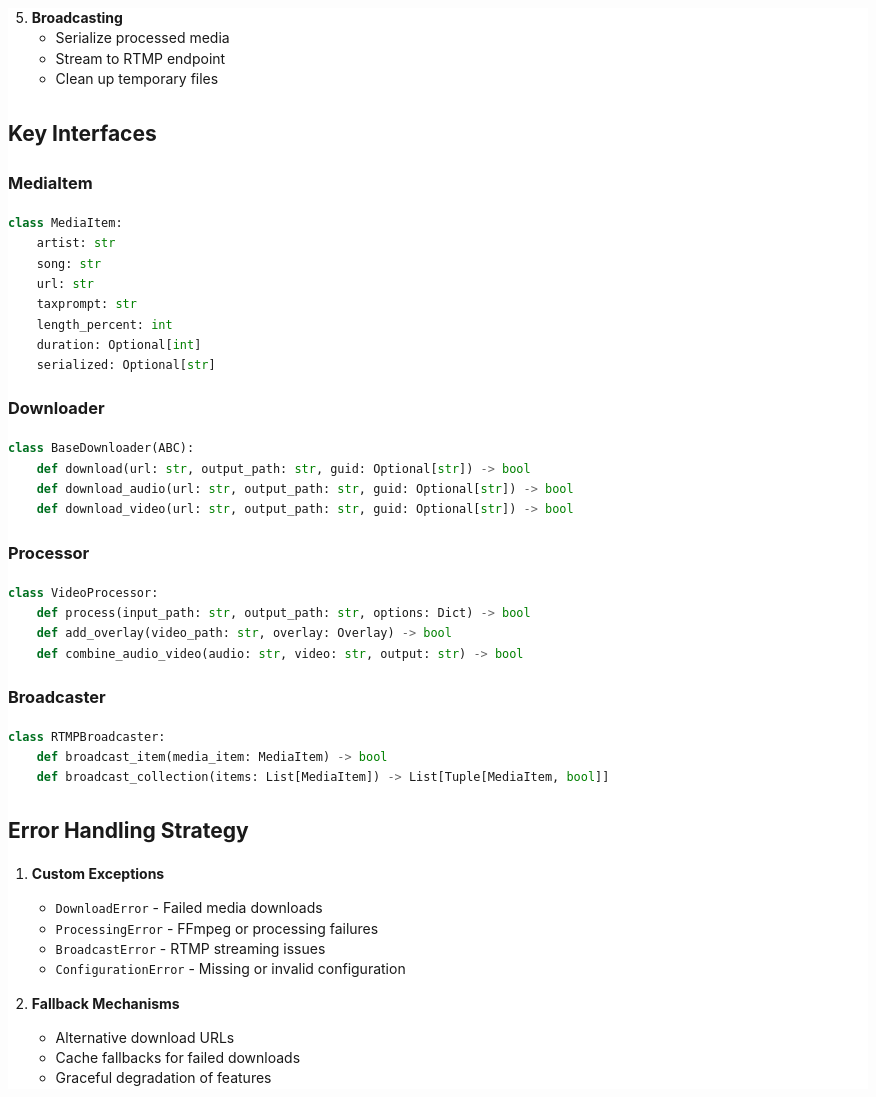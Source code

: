 5. **Broadcasting**
   - Serialize processed media
   - Stream to RTMP endpoint
   - Clean up temporary files

## Key Interfaces

### MediaItem
```python
class MediaItem:
    artist: str
    song: str
    url: str
    taxprompt: str
    length_percent: int
    duration: Optional[int]
    serialized: Optional[str]
```

### Downloader
```python
class BaseDownloader(ABC):
    def download(url: str, output_path: str, guid: Optional[str]) -> bool
    def download_audio(url: str, output_path: str, guid: Optional[str]) -> bool
    def download_video(url: str, output_path: str, guid: Optional[str]) -> bool
```

### Processor
```python
class VideoProcessor:
    def process(input_path: str, output_path: str, options: Dict) -> bool
    def add_overlay(video_path: str, overlay: Overlay) -> bool
    def combine_audio_video(audio: str, video: str, output: str) -> bool
```

### Broadcaster
```python
class RTMPBroadcaster:
    def broadcast_item(media_item: MediaItem) -> bool
    def broadcast_collection(items: List[MediaItem]) -> List[Tuple[MediaItem, bool]]
```

## Error Handling Strategy

1. **Custom Exceptions**
   - `DownloadError` - Failed media downloads
   - `ProcessingError` - FFmpeg or processing failures
   - `BroadcastError` - RTMP streaming issues
   - `ConfigurationError` - Missing or invalid configuration

2. **Fallback Mechanisms**
   - Alternative download URLs
   - Cache fallbacks for failed downloads
   - Graceful degradation of features
